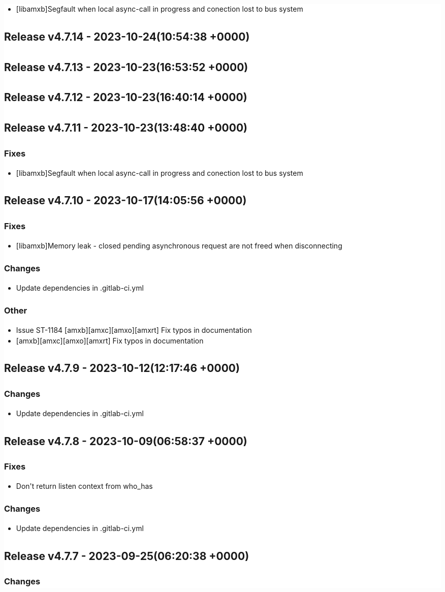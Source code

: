 - [libamxb]Segfault when local async-call in progress and conection lost to bus system

## Release v4.7.14 - 2023-10-24(10:54:38 +0000)

## Release v4.7.13 - 2023-10-23(16:53:52 +0000)

## Release v4.7.12 - 2023-10-23(16:40:14 +0000)

## Release v4.7.11 - 2023-10-23(13:48:40 +0000)

### Fixes

- [libamxb]Segfault when local async-call in progress and conection lost to bus system

## Release v4.7.10 - 2023-10-17(14:05:56 +0000)

### Fixes

- [libamxb]Memory leak - closed pending asynchronous request are not freed when disconnecting

### Changes

- Update dependencies in .gitlab-ci.yml

### Other

- Issue ST-1184 [amxb][amxc][amxo][amxrt] Fix typos in documentation
- [amxb][amxc][amxo][amxrt] Fix typos in documentation

## Release v4.7.9 - 2023-10-12(12:17:46 +0000)

### Changes

- Update dependencies in .gitlab-ci.yml

## Release v4.7.8 - 2023-10-09(06:58:37 +0000)

### Fixes

- Don't return listen context from who_has

### Changes

- Update dependencies in .gitlab-ci.yml

## Release v4.7.7 - 2023-09-25(06:20:38 +0000)

### Changes
